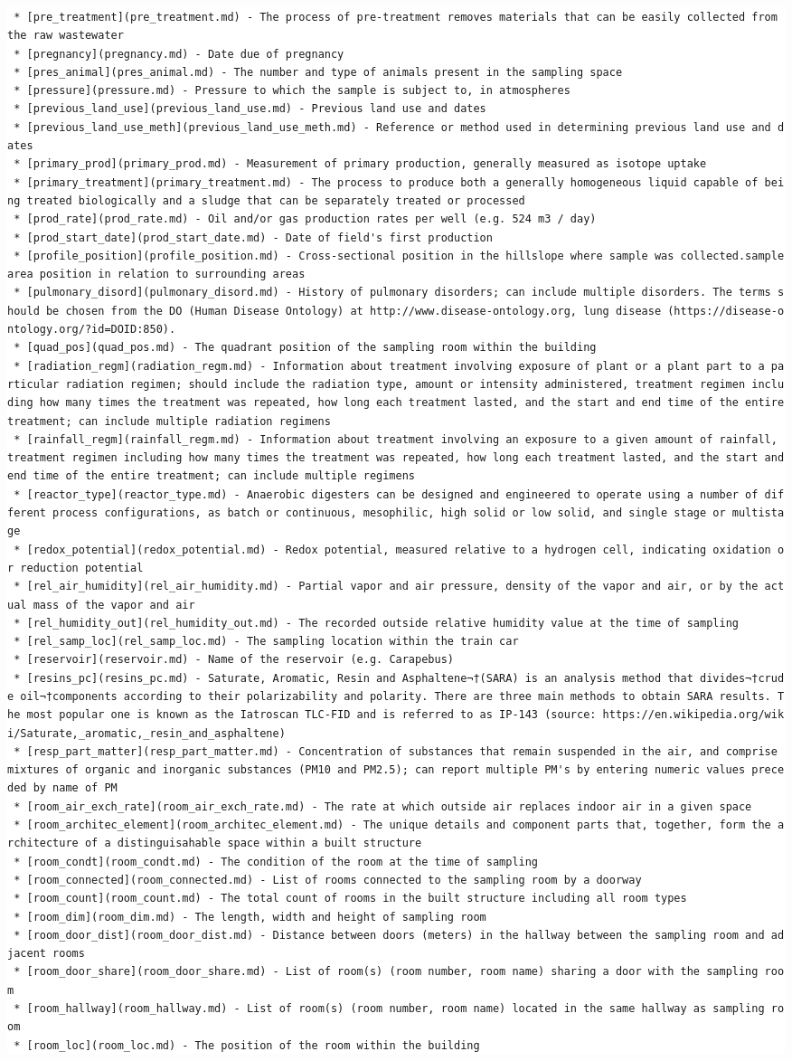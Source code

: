      * [pre_treatment](pre_treatment.md) - The process of pre-treatment removes materials that can be easily collected from the raw wastewater
     * [pregnancy](pregnancy.md) - Date due of pregnancy
     * [pres_animal](pres_animal.md) - The number and type of animals present in the sampling space
     * [pressure](pressure.md) - Pressure to which the sample is subject to, in atmospheres
     * [previous_land_use](previous_land_use.md) - Previous land use and dates
     * [previous_land_use_meth](previous_land_use_meth.md) - Reference or method used in determining previous land use and dates
     * [primary_prod](primary_prod.md) - Measurement of primary production, generally measured as isotope uptake
     * [primary_treatment](primary_treatment.md) - The process to produce both a generally homogeneous liquid capable of being treated biologically and a sludge that can be separately treated or processed
     * [prod_rate](prod_rate.md) - Oil and/or gas production rates per well (e.g. 524 m3 / day)
     * [prod_start_date](prod_start_date.md) - Date of field's first production
     * [profile_position](profile_position.md) - Cross-sectional position in the hillslope where sample was collected.sample area position in relation to surrounding areas
     * [pulmonary_disord](pulmonary_disord.md) - History of pulmonary disorders; can include multiple disorders. The terms should be chosen from the DO (Human Disease Ontology) at http://www.disease-ontology.org, lung disease (https://disease-ontology.org/?id=DOID:850).
     * [quad_pos](quad_pos.md) - The quadrant position of the sampling room within the building
     * [radiation_regm](radiation_regm.md) - Information about treatment involving exposure of plant or a plant part to a particular radiation regimen; should include the radiation type, amount or intensity administered, treatment regimen including how many times the treatment was repeated, how long each treatment lasted, and the start and end time of the entire treatment; can include multiple radiation regimens
     * [rainfall_regm](rainfall_regm.md) - Information about treatment involving an exposure to a given amount of rainfall, treatment regimen including how many times the treatment was repeated, how long each treatment lasted, and the start and end time of the entire treatment; can include multiple regimens
     * [reactor_type](reactor_type.md) - Anaerobic digesters can be designed and engineered to operate using a number of different process configurations, as batch or continuous, mesophilic, high solid or low solid, and single stage or multistage
     * [redox_potential](redox_potential.md) - Redox potential, measured relative to a hydrogen cell, indicating oxidation or reduction potential
     * [rel_air_humidity](rel_air_humidity.md) - Partial vapor and air pressure, density of the vapor and air, or by the actual mass of the vapor and air
     * [rel_humidity_out](rel_humidity_out.md) - The recorded outside relative humidity value at the time of sampling
     * [rel_samp_loc](rel_samp_loc.md) - The sampling location within the train car
     * [reservoir](reservoir.md) - Name of the reservoir (e.g. Carapebus)
     * [resins_pc](resins_pc.md) - Saturate, Aromatic, Resin and Asphaltene¬†(SARA) is an analysis method that divides¬†crude oil¬†components according to their polarizability and polarity. There are three main methods to obtain SARA results. The most popular one is known as the Iatroscan TLC-FID and is referred to as IP-143 (source: https://en.wikipedia.org/wiki/Saturate,_aromatic,_resin_and_asphaltene)
     * [resp_part_matter](resp_part_matter.md) - Concentration of substances that remain suspended in the air, and comprise mixtures of organic and inorganic substances (PM10 and PM2.5); can report multiple PM's by entering numeric values preceded by name of PM
     * [room_air_exch_rate](room_air_exch_rate.md) - The rate at which outside air replaces indoor air in a given space
     * [room_architec_element](room_architec_element.md) - The unique details and component parts that, together, form the architecture of a distinguisahable space within a built structure
     * [room_condt](room_condt.md) - The condition of the room at the time of sampling
     * [room_connected](room_connected.md) - List of rooms connected to the sampling room by a doorway
     * [room_count](room_count.md) - The total count of rooms in the built structure including all room types
     * [room_dim](room_dim.md) - The length, width and height of sampling room
     * [room_door_dist](room_door_dist.md) - Distance between doors (meters) in the hallway between the sampling room and adjacent rooms
     * [room_door_share](room_door_share.md) - List of room(s) (room number, room name) sharing a door with the sampling room
     * [room_hallway](room_hallway.md) - List of room(s) (room number, room name) located in the same hallway as sampling room
     * [room_loc](room_loc.md) - The position of the room within the building
